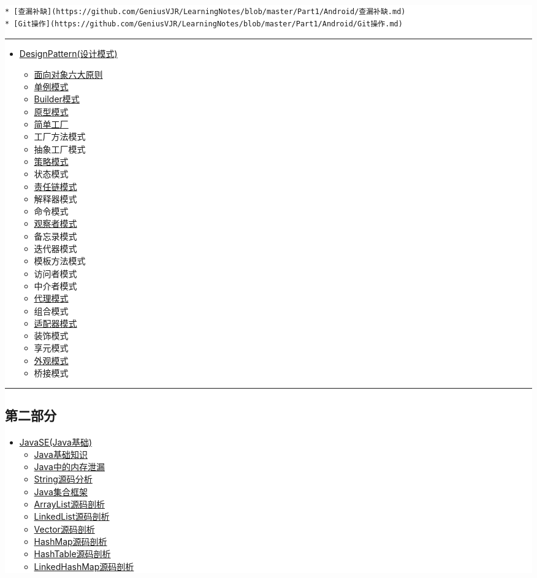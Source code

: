     * [查漏补缺](https://github.com/GeniusVJR/LearningNotes/blob/master/Part1/Android/查漏补缺.md)
    * [Git操作](https://github.com/GeniusVJR/LearningNotes/blob/master/Part1/Android/Git操作.md)



---

* [DesignPattern(设计模式)](https://github.com/GeniusVJR/LearningNotes/tree/master/Part1/DesignPattern)


     * [面向对象六大原则](https://github.com/GeniusVJR/LearningNotes/blob/master/Part1/DesignPattern/常见的面向对象设计原则.md)
     * [单例模式](https://github.com/GeniusVJR/LearningNotes/blob/master/Part1/DesignPattern/单例模式.md)
     * [Builder模式](https://github.com/GeniusVJR/LearningNotes/blob/master/Part1/DesignPattern/Builder模式.md)
     * [原型模式](https://github.com/GeniusVJR/LearningNotes/blob/master/Part1/DesignPattern/原型模式.md)
     * [简单工厂](https://github.com/GeniusVJR/LearningNotes/blob/master/Part1/DesignPattern/简单工厂.md)
     * 工厂方法模式
     * 抽象工厂模式
     * [策略模式](https://github.com/GeniusVJR/LearningNotes/blob/master/Part1/DesignPattern/策略模式.md)
     * 状态模式
     * [责任链模式](https://github.com/GeniusVJR/LearningNotes/blob/master/Part1/DesignPattern/责任链模式.md)
     * 解释器模式
     * 命令模式
     * [观察者模式](https://github.com/GeniusVJR/LearningNotes/blob/master/Part1/DesignPattern/观察者模式.md)
     * 备忘录模式
     * 迭代器模式
     * 模板方法模式
     * 访问者模式
     * 中介者模式
     * [代理模式](https://github.com/GeniusVJR/LearningNotes/blob/master/Part1/DesignPattern/代理模式.md)
     * 组合模式
     * [适配器模式](https://github.com/GeniusVJR/LearningNotes/blob/master/Part1/DesignPattern/适配器模式.md)
     * 装饰模式
     * 享元模式
     * [外观模式](https://github.com/GeniusVJR/LearningNotes/blob/master/Part1/DesignPattern/外观模式.md)
     * 桥接模式


---

## 第二部分

* [JavaSE(Java基础)](https://github.com/GeniusVJR/LearningNotes/tree/master/Part2/JavaSE)
  * [Java基础知识](https://github.com/GeniusVJR/LearningNotes/blob/master/Part2/JavaSE/Java基础知识.md)
  * [Java中的内存泄漏](https://github.com/GeniusVJR/LearningNotes/blob/master/Part2/JavaSE/Java中的内存泄漏.md)
  * [String源码分析](https://github.com/GeniusVJR/LearningNotes/blob/master/Part2/JavaSE/String源码分析.md)
  * [Java集合框架](https://github.com/GeniusVJR/LearningNotes/blob/master/Part2/JavaSE/Java集合框架.md)
  * [ArrayList源码剖析](https://github.com/GeniusVJR/LearningNotes/blob/master/Part2/JavaSE/ArrayList源码剖析.md)
  * [LinkedList源码剖析](https://github.com/GeniusVJR/LearningNotes/blob/master/Part2/JavaSE/LinkedList源码剖析.md)
  * [Vector源码剖析](https://github.com/GeniusVJR/LearningNotes/blob/master/Part2/JavaSE/Vector源码剖析.md)
  * [HashMap源码剖析](https://github.com/GeniusVJR/LearningNotes/blob/master/Part2/JavaSE/HashMap源码剖析.md)
  * [HashTable源码剖析](https://github.com/GeniusVJR/LearningNotes/blob/master/Part2/JavaSE/HashTable源码剖析.md)
  * [LinkedHashMap源码剖析](https://github.com/GeniusVJR/LearningNotes/blob/master/Part2/JavaSE/LinkedHashMap源码剖析.md)
